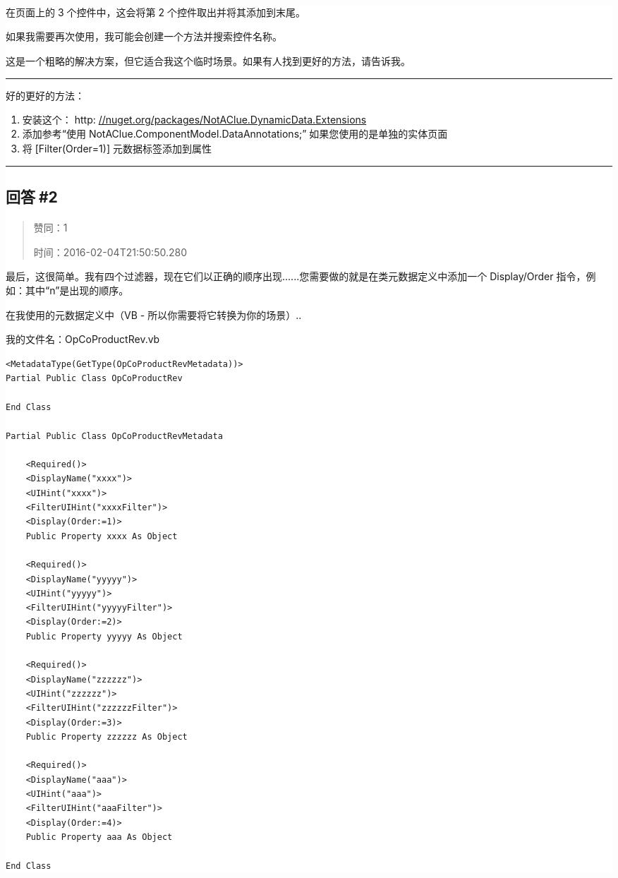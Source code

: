 在页面上的 3 个控件中，这会将第 2 个控件取出并将其添加到末尾。

如果我需要再次使用，我可能会创建一个方法并搜索控件名称。

这是一个粗略的解决方案，但它适合我这个临时场景。如果有人找到更好的方法，请告诉我。

* * *

好的更好的方法：

1.  安装这个： http: [//nuget.org/packages/NotAClue.DynamicData.Extensions](http://nuget.org/packages/NotAClue.DynamicData.Extensions)
2.  添加参考“使用 NotAClue.ComponentModel.DataAnnotations;” 如果您使用的是单独的实体页面
3.  将 [Filter(Order=1)] 元数据标签添加到属性

* * *

## 回答 #2

> 赞同：1
> 
> 时间：2016-02-04T21:50:50.280

最后，这很简单。我有四个过滤器，现在它们以正确的顺序出现......您需要做的就是在类元数据定义中添加一个 Display/Order 指令，例如：其中“n”是出现的顺序。

在我使用的元数据定义中（VB - 所以你需要将它转换为你的场景）..

我的文件名：OpCoProductRev.vb

```
<MetadataType(GetType(OpCoProductRevMetadata))>
Partial Public Class OpCoProductRev

End Class

Partial Public Class OpCoProductRevMetadata

    <Required()>
    <DisplayName("xxxx")>
    <UIHint("xxxx")>
    <FilterUIHint("xxxxFilter")>
    <Display(Order:=1)>
    Public Property xxxx As Object

    <Required()>
    <DisplayName("yyyyy")>
    <UIHint("yyyyy")>
    <FilterUIHint("yyyyyFilter")>
    <Display(Order:=2)>
    Public Property yyyyy As Object

    <Required()>
    <DisplayName("zzzzzz")>
    <UIHint("zzzzzz")>
    <FilterUIHint("zzzzzzFilter")>
    <Display(Order:=3)>
    Public Property zzzzzz As Object

    <Required()>
    <DisplayName("aaa")>
    <UIHint("aaa")>
    <FilterUIHint("aaaFilter")>
    <Display(Order:=4)>
    Public Property aaa As Object

End Class 
```
